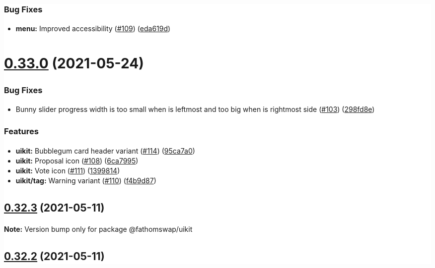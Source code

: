 
### Bug Fixes

* **menu:** Improved accessibility ([#109](https://github.com/fathomswap/fathom-toolkit/tree/master/packages/fathom-uikit/issues/109)) ([eda619d](https://github.com/fathomswap/fathom-toolkit/tree/master/packages/fathom-uikit/commit/eda619d18866f0cbd1958a16cdd2bede327bf485))





# [0.33.0](https://github.com/fathomswap/fathom-toolkit/tree/master/packages/fathom-uikit/compare/@fathomswap/uikit@0.32.3...@fathomswap/uikit@0.33.0) (2021-05-24)


### Bug Fixes

* Bunny slider progress width is too small when is leftmost and too big when is rightmost side ([#103](https://github.com/fathomswap/fathom-toolkit/tree/master/packages/fathom-uikit/issues/103)) ([298fd8e](https://github.com/fathomswap/fathom-toolkit/tree/master/packages/fathom-uikit/commit/298fd8e9ed68d580183b4ea62710dd85867becfc))


### Features

* **uikit:** Bubblegum card header variant ([#114](https://github.com/fathomswap/fathom-toolkit/tree/master/packages/fathom-uikit/issues/114)) ([95ca7a0](https://github.com/fathomswap/fathom-toolkit/tree/master/packages/fathom-uikit/commit/95ca7a071305a840cf8582df2a812b819624c8a7))
* **uikit:** Proposal icon ([#108](https://github.com/fathomswap/fathom-toolkit/tree/master/packages/fathom-uikit/issues/108)) ([6ca7995](https://github.com/fathomswap/fathom-toolkit/tree/master/packages/fathom-uikit/commit/6ca7995c3e7acfaf9e7309e86b953a11b25305b8))
* **uikit:** Vote icon ([#111](https://github.com/fathomswap/fathom-toolkit/tree/master/packages/fathom-uikit/issues/111)) ([1399814](https://github.com/fathomswap/fathom-toolkit/tree/master/packages/fathom-uikit/commit/1399814b123ea6232c16aff231965112b63f3fa0))
* **uikit/tag:** Warning variant ([#110](https://github.com/fathomswap/fathom-toolkit/tree/master/packages/fathom-uikit/issues/110)) ([f4b9d87](https://github.com/fathomswap/fathom-toolkit/tree/master/packages/fathom-uikit/commit/f4b9d87100c4d493728277d566fdf581d0fca6bd))





## [0.32.3](https://github.com/fathomswap/fathom-toolkit/tree/master/packages/fathom-uikit/compare/@fathomswap/uikit@0.32.2...@fathomswap/uikit@0.32.3) (2021-05-11)

**Note:** Version bump only for package @fathomswap/uikit





## [0.32.2](https://github.com/fathomswap/fathom-toolkit/tree/master/packages/fathom-uikit/compare/@fathomswap/uikit@0.32.1...@fathomswap/uikit@0.32.2) (2021-05-11)
